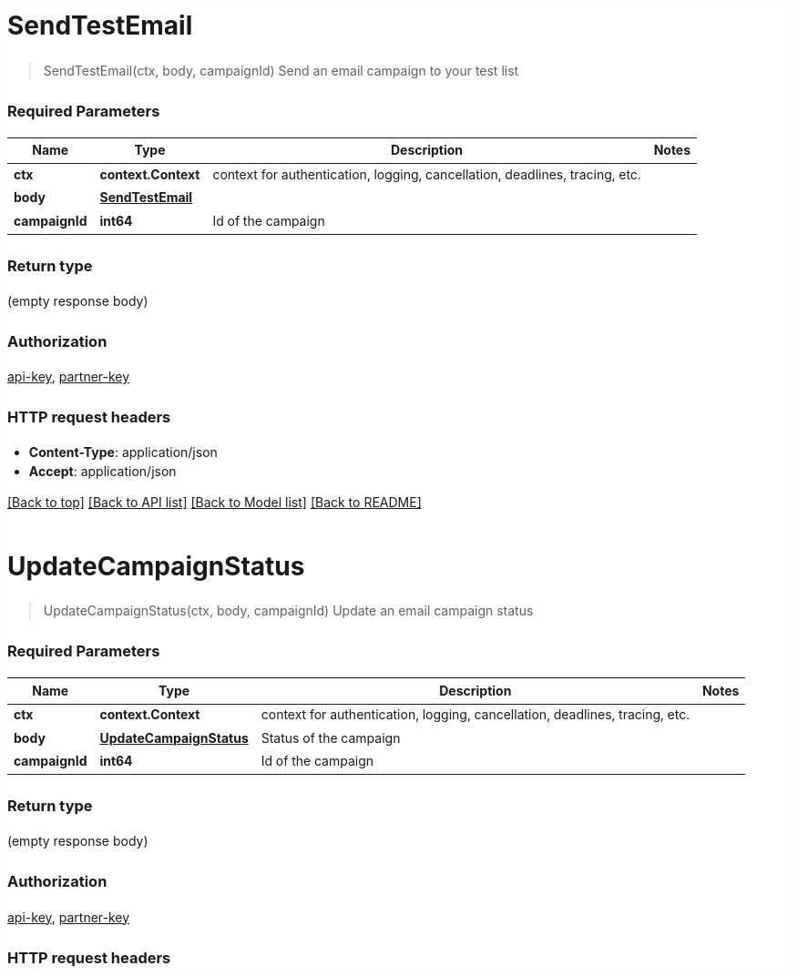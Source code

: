 # **SendTestEmail**
> SendTestEmail(ctx, body, campaignId)
Send an email campaign to your test list

### Required Parameters

Name | Type | Description  | Notes
------------- | ------------- | ------------- | -------------
 **ctx** | **context.Context** | context for authentication, logging, cancellation, deadlines, tracing, etc.
  **body** | [**SendTestEmail**](SendTestEmail.md)|  | 
  **campaignId** | **int64**| Id of the campaign | 

### Return type

 (empty response body)

### Authorization

[api-key](../README.md#api-key), [partner-key](../README.md#partner-key)

### HTTP request headers

 - **Content-Type**: application/json
 - **Accept**: application/json

[[Back to top]](#) [[Back to API list]](../README.md#documentation-for-api-endpoints) [[Back to Model list]](../README.md#documentation-for-models) [[Back to README]](../README.md)

# **UpdateCampaignStatus**
> UpdateCampaignStatus(ctx, body, campaignId)
Update an email campaign status

### Required Parameters

Name | Type | Description  | Notes
------------- | ------------- | ------------- | -------------
 **ctx** | **context.Context** | context for authentication, logging, cancellation, deadlines, tracing, etc.
  **body** | [**UpdateCampaignStatus**](UpdateCampaignStatus.md)| Status of the campaign | 
  **campaignId** | **int64**| Id of the campaign | 

### Return type

 (empty response body)

### Authorization

[api-key](../README.md#api-key), [partner-key](../README.md#partner-key)

### HTTP request headers
